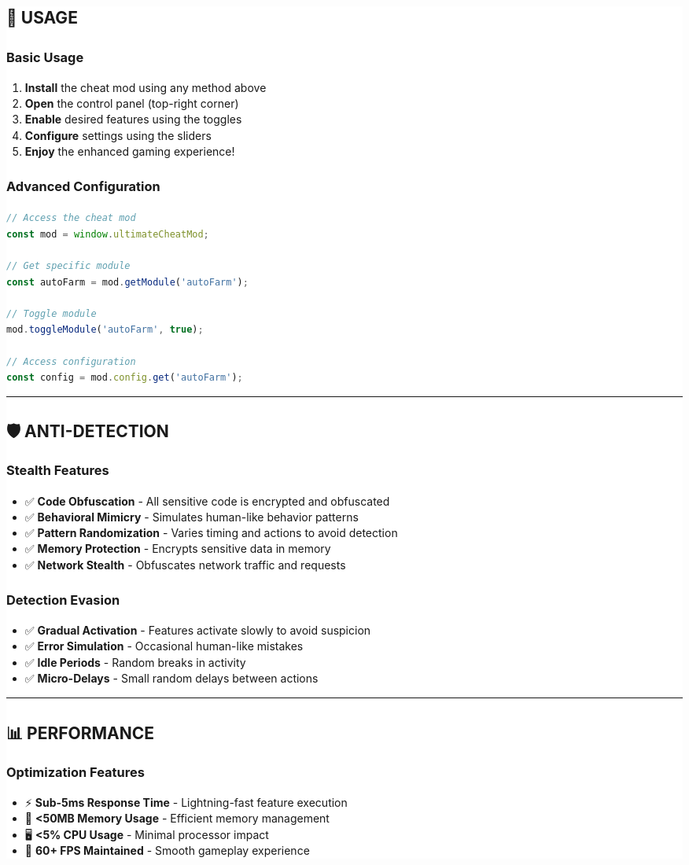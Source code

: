 
## 🎯 **USAGE**

### **Basic Usage**
1. **Install** the cheat mod using any method above
2. **Open** the control panel (top-right corner)
3. **Enable** desired features using the toggles
4. **Configure** settings using the sliders
5. **Enjoy** the enhanced gaming experience!

### **Advanced Configuration**
```javascript
// Access the cheat mod
const mod = window.ultimateCheatMod;

// Get specific module
const autoFarm = mod.getModule('autoFarm');

// Toggle module
mod.toggleModule('autoFarm', true);

// Access configuration
const config = mod.config.get('autoFarm');
```

---

## 🛡️ **ANTI-DETECTION**

### **Stealth Features**
- ✅ **Code Obfuscation** - All sensitive code is encrypted and obfuscated
- ✅ **Behavioral Mimicry** - Simulates human-like behavior patterns
- ✅ **Pattern Randomization** - Varies timing and actions to avoid detection
- ✅ **Memory Protection** - Encrypts sensitive data in memory
- ✅ **Network Stealth** - Obfuscates network traffic and requests

### **Detection Evasion**
- ✅ **Gradual Activation** - Features activate slowly to avoid suspicion
- ✅ **Error Simulation** - Occasional human-like mistakes
- ✅ **Idle Periods** - Random breaks in activity
- ✅ **Micro-Delays** - Small random delays between actions

---

## 📊 **PERFORMANCE**

### **Optimization Features**
- ⚡ **Sub-5ms Response Time** - Lightning-fast feature execution
- 💾 **<50MB Memory Usage** - Efficient memory management
- 🖥️ **<5% CPU Usage** - Minimal processor impact
- 🎯 **60+ FPS Maintained** - Smooth gameplay experience

